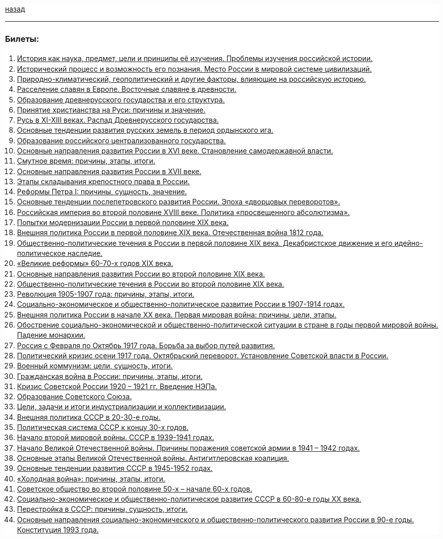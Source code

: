 [назад](isit-1-1.md)
***
<h3>Билеты:</h3>

1. [История как наука, предмет, цели и принципы её изучения. Проблемы изучения российской истории.](#q-1)
2. [Исторический процесс и возможность его познания. Место России в мировой системе цивилизаций.](#q-2)
3. [Природно-климатический, геополитический и другие факторы, влияющие на российскую историю.](#q-3)
4. [Расселение славян в Европе. Восточные славяне в древности.](#q-4)
5. [Образование древнерусского государства и его структура.](#q-5)
6. [Принятие христианства на Руси: причины и значение.](#q-6)
7. [Русь в XI-XIII веках. Распад Древнерусского государства.](#q-7)
8. [Основные тенденции развития русских земель в период ордынского ига.](#q-8)
9. [Образование российского централизованного государства.](#q-9)
10. [Основные направления развития России в XVI веке. Становление самодержавной власти.](#q-10)
11. [Смутное время: причины, этапы, итоги.](#q-11)
12. [Основные направления развития России в XVII веке.](#q-12)
13. [Этапы складывания крепостного права в России.](#q-13)
14. [Реформы Петра I: причины, сущность, значение.](#q-14)
15. [Основные тенденции послепетровского развития России. Эпоха «дворцовых переворотов».](#q-15)
16. [Российская империя во второй половине XVIII веке. Политика «просвещенного абсолютизма».](#q-16)
17. [Попытки модернизации России в первой половине XIX века.](#q-17)
18. [Внешняя политика России в первой половине XIX века. Отечественная война 1812 года.](#q-18)
19. [Общественно-политические течения в России в первой половине XIX века. Декабристское движение и его идейно-политическое наследие.](#q-19)
20. [«Великие реформы» 60-70-х годов XIX века.](#q-20)
21. [Основные направления развития России во второй половине XIX века.](#q-21)
22. [Общественно-политические течения в России во второй половине XIX века.](#q-22)
23. [Революция 1905-1907 года: причины, этапы, итоги.](#q-23)
24. [Социально-экономическое и общественно-политическое развитие России в 1907-1914 годах.](#q-24)
25. [Внешняя политика России в начале ХХ века. Первая мировая война: причины, цели, этапы.](#q-25)
26. [Обострение социально-экономической и общественно-политической ситуации в стране в годы первой мировой войны. Падение монархии.](#q-26)
27. [Россия с Февраля по Октябрь 1917 года. Борьба за выбор путей развития.](#q-27)
28. [Политический кризис осени 1917 года. Октябрьский переворот. Установление Советской власти в России.](#q-28)
29. [Военный коммунизм: цели, сущность, итоги.](#q-29)
30. [Гражданская война в России: причины, этапы, итоги.](#q-30)
31. [Кризис Советской России 1920 – 1921 гг. Введение НЭПа.](#q-31)
32. [Образование Советского Союза.](#q-32)
33. [Цели, задачи и итоги индустриализации и коллективизации.](#q-33)
34. [Внешняя политика СССР в 20-30-е годы.](#q-34)
35. [Политическая система СССР к концу 30-х годов.](#q-35)
36. [Начало второй мировой войны. СССР в 1939-1941 годах.](#q-36)
37. [Начало Великой Отечественной войны. Причины поражения советской армии в 1941 – 1942 годах.](#q-37)
38. [Основные этапы Великой Отечественной войны. Антигитлеровская коалиция.](#q-38)
39. [Основные тенденции развития СССР в 1945-1952 годах.](#q-39)
40. [«Холодная война»: причины, этапы, итоги.](#q-40)
41. [Советское общество во второй половине 50-х – начале 60-х годов.](#q-41)
42. [Социально-экономическое и общественно-политическое развитие СССР в 60-80-е годы ХХ века.](#q-42)
43. [Перестройка в СССР: причины, сущность, итоги.](#q-43)
44. [Основные направления социально-экономического и общественно-политического развития России в 90-е годы. Конституция 1993 года.](#q-44)
